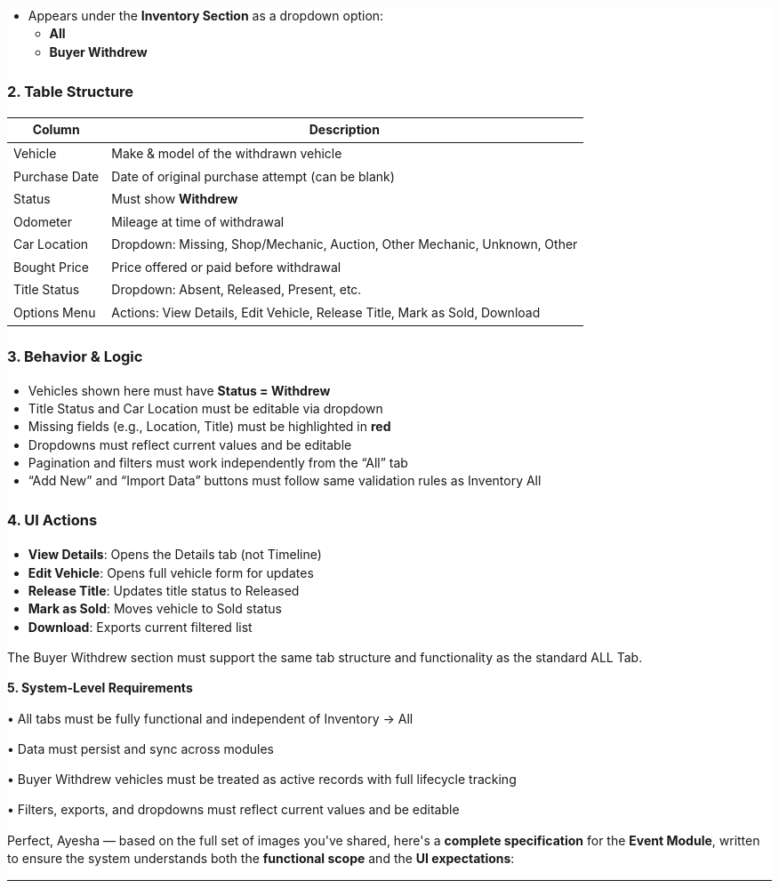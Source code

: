 * Appears under the **Inventory Section** as a dropdown option:  
  * **All**  
  * **Buyer Withdrew**

### **2\. Table Structure**

| Column | Description |
| ----- | ----- |
| Vehicle | Make & model of the withdrawn vehicle |
| Purchase Date | Date of original purchase attempt (can be blank) |
| Status | Must show **Withdrew** |
| Odometer | Mileage at time of withdrawal |
| Car Location | Dropdown: Missing, Shop/Mechanic, Auction, Other Mechanic, Unknown, Other |
| Bought Price | Price offered or paid before withdrawal |
| Title Status | Dropdown: Absent, Released, Present, etc. |
| Options Menu | Actions: View Details, Edit Vehicle, Release Title, Mark as Sold, Download |

### **3\. Behavior & Logic**

* Vehicles shown here must have **Status \= Withdrew**  
* Title Status and Car Location must be editable via dropdown  
* Missing fields (e.g., Location, Title) must be highlighted in **red**  
* Dropdowns must reflect current values and be editable  
* Pagination and filters must work independently from the “All” tab  
* “Add New” and “Import Data” buttons must follow same validation rules as Inventory All

### **4\. UI Actions**

* **View Details**: Opens the Details tab (not Timeline)  
* **Edit Vehicle**: Opens full vehicle form for updates  
* **Release Title**: Updates title status to Released  
* **Mark as Sold**: Moves vehicle to Sold status  
* **Download**: Exports current filtered list

The Buyer Withdrew section must support the same tab structure and functionality as the standard ALL Tab.

**5\. System-Level Requirements**

• All tabs must be fully functional and independent of Inventory → All

• Data must persist and sync across modules

• Buyer Withdrew vehicles must be treated as active records with full lifecycle tracking

• Filters, exports, and dropdowns must reflect current values and be editable

Perfect, Ayesha — based on the full set of images you've shared, here's a **complete specification** for the **Event Module**, written to ensure the system understands both the **functional scope** and the **UI expectations**:

---